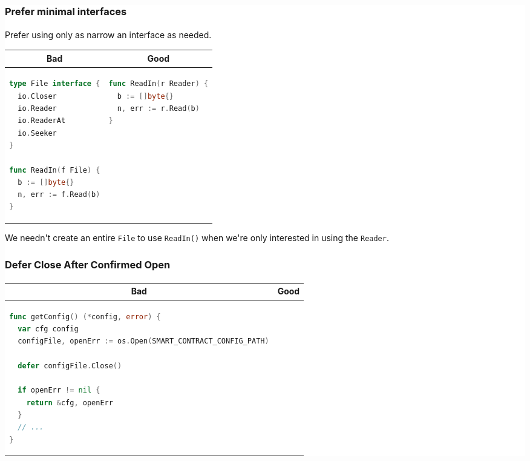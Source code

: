 </td></tr>
</tbody></table>

### Prefer minimal interfaces
Prefer using only as narrow an interface as needed.

<table>
<thead><tr><th>Bad</th><th>Good</th></tr></thead>
<tbody>
<tr><td>

```go
type File interface {
  io.Closer
  io.Reader
  io.ReaderAt
  io.Seeker
}

func ReadIn(f File) {
  b := []byte{}
  n, err := f.Read(b)
}
```

</td><td>

```go
func ReadIn(r Reader) {
  b := []byte{}
  n, err := r.Read(b)
}
```

</td></tr>
</tbody></table>

We needn't create an entire `File` to use `ReadIn()` when we're only interested in using the `Reader`.

### Defer Close After Confirmed Open

<table>
<thead><tr><th>Bad</th><th>Good</th></tr></thead>
<tbody>
<tr><td>

```go
func getConfig() (*config, error) {
  var cfg config
  configFile, openErr := os.Open(SMART_CONTRACT_CONFIG_PATH)

  defer configFile.Close()

  if openErr != nil {
    return &cfg, openErr
  }
  // ...
}
```
